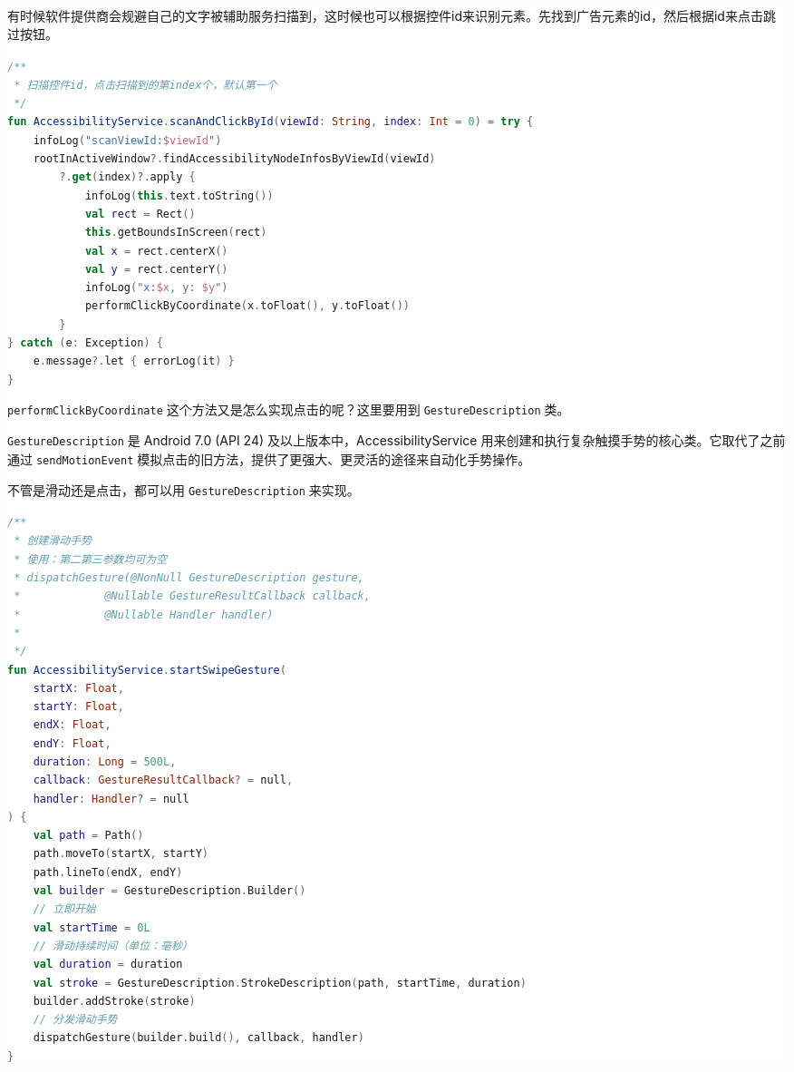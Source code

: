 有时候软件提供商会规避自己的文字被辅助服务扫描到，这时候也可以根据控件id来识别元素。先找到广告元素的id，然后根据id来点击跳过按钮。

```kotlin
/**
 * 扫描控件id，点击扫描到的第index个，默认第一个
 */
fun AccessibilityService.scanAndClickById(viewId: String, index: Int = 0) = try {
    infoLog("scanViewId:$viewId")
    rootInActiveWindow?.findAccessibilityNodeInfosByViewId(viewId)
        ?.get(index)?.apply {
            infoLog(this.text.toString())
            val rect = Rect()
            this.getBoundsInScreen(rect)
            val x = rect.centerX()
            val y = rect.centerY()
            infoLog("x:$x, y: $y")
            performClickByCoordinate(x.toFloat(), y.toFloat())
        }
} catch (e: Exception) {
    e.message?.let { errorLog(it) }
}
```

`performClickByCoordinate` 这个方法又是怎么实现点击的呢？这里要用到 `GestureDescription` 类。

`GestureDescription` 是 Android 7.0 (API 24) 及以上版本中，AccessibilityService 用来创建和执行复杂触摸手势的核心类。它取代了之前通过 `sendMotionEvent` 模拟点击的旧方法，提供了更强大、更灵活的途径来自动化手势操作。

不管是滑动还是点击，都可以用 `GestureDescription` 来实现。

```kotlin
/**
 * 创建滑动手势
 * 使用：第二第三参数均可为空
 * dispatchGesture(@NonNull GestureDescription gesture,
 *             @Nullable GestureResultCallback callback,
 *             @Nullable Handler handler)
 *
 */
fun AccessibilityService.startSwipeGesture(
    startX: Float,
    startY: Float,
    endX: Float,
    endY: Float,
    duration: Long = 500L,
    callback: GestureResultCallback? = null,
    handler: Handler? = null
) {
    val path = Path()
    path.moveTo(startX, startY)
    path.lineTo(endX, endY)
    val builder = GestureDescription.Builder()
    // 立即开始
    val startTime = 0L
    // 滑动持续时间（单位：毫秒）
    val duration = duration
    val stroke = GestureDescription.StrokeDescription(path, startTime, duration)
    builder.addStroke(stroke)
    // 分发滑动手势
    dispatchGesture(builder.build(), callback, handler)
}
```
